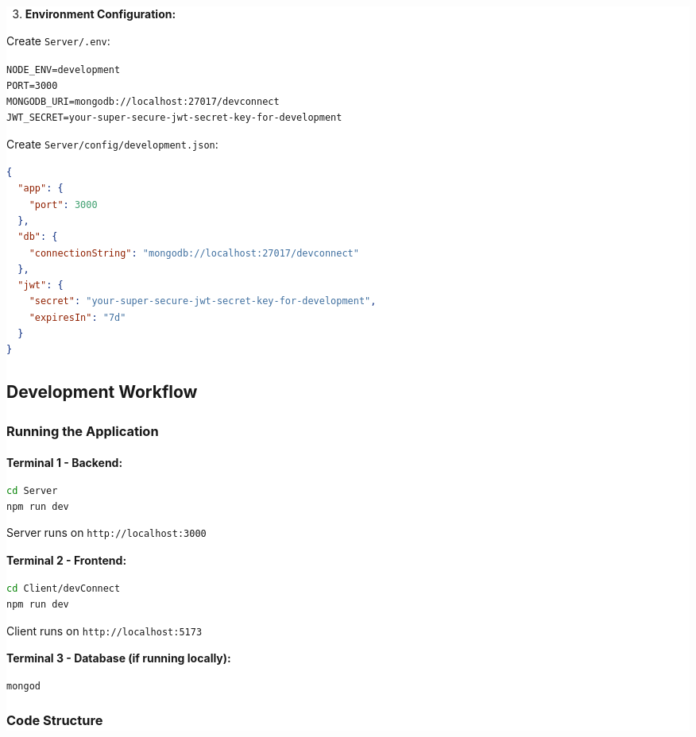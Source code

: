 3. **Environment Configuration:**

Create `Server/.env`:

```env
NODE_ENV=development
PORT=3000
MONGODB_URI=mongodb://localhost:27017/devconnect
JWT_SECRET=your-super-secure-jwt-secret-key-for-development
```

Create `Server/config/development.json`:

```json
{
  "app": {
    "port": 3000
  },
  "db": {
    "connectionString": "mongodb://localhost:27017/devconnect"
  },
  "jwt": {
    "secret": "your-super-secure-jwt-secret-key-for-development",
    "expiresIn": "7d"
  }
}
```

## Development Workflow

### Running the Application

**Terminal 1 - Backend:**

```bash
cd Server
npm run dev
```

Server runs on `http://localhost:3000`

**Terminal 2 - Frontend:**

```bash
cd Client/devConnect
npm run dev
```

Client runs on `http://localhost:5173`

**Terminal 3 - Database (if running locally):**

```bash
mongod
```

### Code Structure
